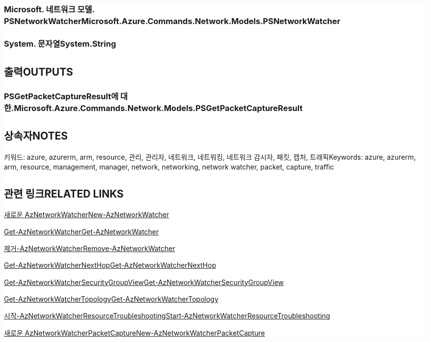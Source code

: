 ### <span data-ttu-id="87f98-139">Microsoft. 네트워크 모델. PSNetworkWatcher</span><span class="sxs-lookup"><span data-stu-id="87f98-139">Microsoft.Azure.Commands.Network.Models.PSNetworkWatcher</span></span>

### <span data-ttu-id="87f98-140">System. 문자열</span><span class="sxs-lookup"><span data-stu-id="87f98-140">System.String</span></span>

## <span data-ttu-id="87f98-141">출력</span><span class="sxs-lookup"><span data-stu-id="87f98-141">OUTPUTS</span></span>

### <span data-ttu-id="87f98-142">PSGetPacketCaptureResult에 대 한.</span><span class="sxs-lookup"><span data-stu-id="87f98-142">Microsoft.Azure.Commands.Network.Models.PSGetPacketCaptureResult</span></span>

## <span data-ttu-id="87f98-143">상속자</span><span class="sxs-lookup"><span data-stu-id="87f98-143">NOTES</span></span>
<span data-ttu-id="87f98-144">키워드: azure, azurerm, arm, resource, 관리, 관리자, 네트워크, 네트워킹, 네트워크 감시자, 패킷, 캡처, 트래픽</span><span class="sxs-lookup"><span data-stu-id="87f98-144">Keywords: azure, azurerm, arm, resource, management, manager, network, networking, network watcher, packet, capture, traffic</span></span>

## <span data-ttu-id="87f98-145">관련 링크</span><span class="sxs-lookup"><span data-stu-id="87f98-145">RELATED LINKS</span></span>

[<span data-ttu-id="87f98-146">새로운 AzNetworkWatcher</span><span class="sxs-lookup"><span data-stu-id="87f98-146">New-AzNetworkWatcher</span></span>](./New-AzNetworkWatcher.md)

[<span data-ttu-id="87f98-147">Get-AzNetworkWatcher</span><span class="sxs-lookup"><span data-stu-id="87f98-147">Get-AzNetworkWatcher</span></span>](./Get-AzNetworkWatcher.md)

[<span data-ttu-id="87f98-148">제거-AzNetworkWatcher</span><span class="sxs-lookup"><span data-stu-id="87f98-148">Remove-AzNetworkWatcher</span></span>](./Remove-AzNetworkWatcher.md)

[<span data-ttu-id="87f98-149">Get-AzNetworkWatcherNextHop</span><span class="sxs-lookup"><span data-stu-id="87f98-149">Get-AzNetworkWatcherNextHop</span></span>](./Get-AzNetworkWatcherNextHop.md)

[<span data-ttu-id="87f98-150">Get-AzNetworkWatcherSecurityGroupView</span><span class="sxs-lookup"><span data-stu-id="87f98-150">Get-AzNetworkWatcherSecurityGroupView</span></span>](./Get-AzNetworkWatcherSecurityGroupView.md)

[<span data-ttu-id="87f98-151">Get-AzNetworkWatcherTopology</span><span class="sxs-lookup"><span data-stu-id="87f98-151">Get-AzNetworkWatcherTopology</span></span>](./Get-AzNetworkWatcherTopology.md)

[<span data-ttu-id="87f98-152">시작-AzNetworkWatcherResourceTroubleshooting</span><span class="sxs-lookup"><span data-stu-id="87f98-152">Start-AzNetworkWatcherResourceTroubleshooting</span></span>](./Start-AzNetworkWatcherResourceTroubleshooting.md)

[<span data-ttu-id="87f98-153">새로운 AzNetworkWatcherPacketCapture</span><span class="sxs-lookup"><span data-stu-id="87f98-153">New-AzNetworkWatcherPacketCapture</span></span>](./New-AzNetworkWatcherPacketCapture.md)
